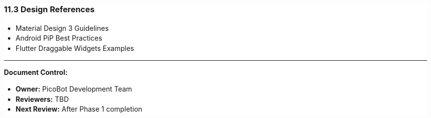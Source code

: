 ### 11.3 Design References
- Material Design 3 Guidelines
- Android PiP Best Practices
- Flutter Draggable Widgets Examples

---

**Document Control:**
- **Owner:** PicoBot Development Team
- **Reviewers:** TBD
- **Next Review:** After Phase 1 completion
